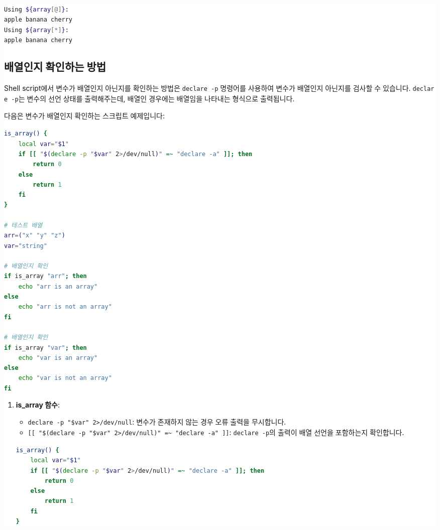 ```bash
```

```bash
Using ${array[@]}:
apple banana cherry
Using ${array[*]}:
apple banana cherry
```

## 배열인지 확인하는 방법

Shell script에서 변수가 배열인지 아닌지를 확인하는 방법은 `declare -p` 명령어를 사용하여 변수가 배열인지 아닌지를 검사할 수 있습니다.
`declare -p`는 변수의 선언 상태를 출력해주는데, 배열인 경우에는 배열임을 나타내는 형식으로 출력됩니다.

다음은 변수가 배열인지 확인하는 스크립트 예제입니다:

```bash
is_array() {
    local var="$1"
    if [[ "$(declare -p "$var" 2>/dev/null)" =~ "declare -a" ]]; then
        return 0
    else
        return 1
    fi
}

# 테스트 배열
arr=("x" "y" "z")
var="string"

# 배열인지 확인
if is_array "arr"; then
    echo "arr is an array"
else
    echo "arr is not an array"
fi

# 배열인지 확인
if is_array "var"; then
    echo "var is an array"
else
    echo "var is not an array"
fi
```

1. **is_array 함수**:
    - `declare -p "$var" 2>/dev/null`: 변수가 존재하지 않는 경우 오류 출력을 무시합니다.
    - `[[ "$(declare -p "$var" 2>/dev/null)" =~ "declare -a" ]]`: `declare -p`의 출력이 배열 선언을 포함하는지 확인합니다.

    ```bash
    is_array() {
        local var="$1"
        if [[ "$(declare -p "$var" 2>/dev/null)" =~ "declare -a" ]]; then
            return 0
        else
            return 1
        fi
    }
    ```
